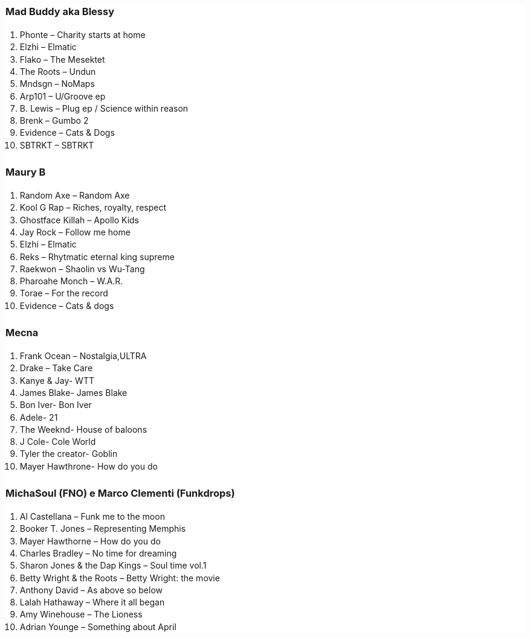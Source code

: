 ### Mad Buddy aka Blessy

1. Phonte – Charity starts at home
2. Elzhi – Elmatic
3. Flako – The Mesektet
4. The Roots – Undun
5. Mndsgn – NoMaps
6. Arp101 – U/Groove ep
7. B. Lewis – Plug ep / Science within reason
8. Brenk – Gumbo 2
9. Evidence – Cats & Dogs
10. SBTRKT – SBTRKT

### Maury B

1. Random Axe – Random Axe
2. Kool G Rap – Riches, royalty, respect
3. Ghostface Killah – Apollo Kids
4. Jay Rock – Follow me home
5. Elzhi – Elmatic
6. Reks – Rhytmatic eternal king supreme
7. Raekwon – Shaolin vs Wu-Tang
8. Pharoahe Monch – W.A.R.
9. Torae – For the record
10. Evidence – Cats & dogs

### Mecna

1. Frank Ocean – Nostalgia,ULTRA
2. Drake – Take Care
3. Kanye & Jay- WTT
4. James Blake- James Blake
5. Bon Iver- Bon Iver
6. Adele- 21
7. The Weeknd- House of baloons
8. J Cole- Cole World
9. Tyler the creator- Goblin
10. Mayer Hawthrone- How do you do

### MichaSoul (FNO) e Marco Clementi (Funkdrops)

1. Al Castellana – Funk me to the moon
2. Booker T. Jones – Representing Memphis
3. Mayer Hawthorne – How do you do
4. Charles Bradley – No time for dreaming
5. Sharon Jones & the Dap Kings – Soul time vol.1
6. Betty Wright & the Roots – Betty Wright: the movie
7. Anthony David – As above so below
8. Lalah Hathaway – Where it all began
9. Amy Winehouse – The Lioness
10. Adrian Younge – Something about April
